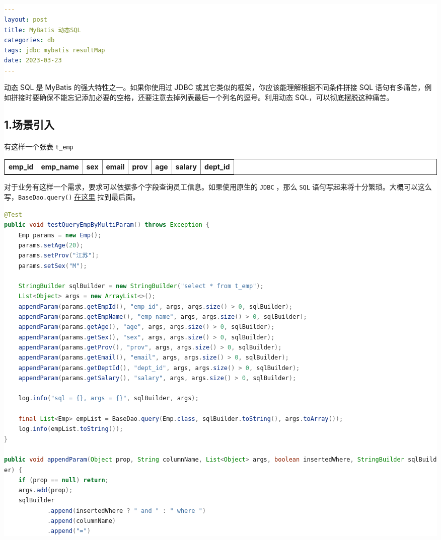```yaml
---
layout: post
title: MyBatis 动态SQL
categories: db
tags: jdbc mybatis resultMap
date: 2023-03-23
---
```

动态 SQL 是 MyBatis 的强大特性之一。如果你使用过 JDBC 或其它类似的框架，你应该能理解根据不同条件拼接 SQL 语句有多痛苦，例如拼接时要确保不能忘记添加必要的空格，还要注意去掉列表最后一个列名的逗号。利用动态 SQL，可以彻底摆脱这种痛苦。


## 1.场景引入
有这样一个张表
`t_emp`
<table border="1" class="sql_tab">
  <tr>
    <th>emp_id</th>
    <th>emp_name</th>
    <th>sex</th>
    <th>email</th>
    <th>prov</th>
    <th>age</th>
    <th>salary</th>
    <th>dept_id</th>
  </tr>
</table>

对于业务有这样一个需求，要求可以依据多个字段查询员工信息。如果使用原生的 `JDBC` ，那么 `SQL` 语句写起来将十分繁琐。大概可以这么写，`BaseDao.query()` [在这里](./java-jdbc.html) 拉到最后面。 
```java
@Test
public void testQueryEmpByMultiParam() throws Exception {
    Emp params = new Emp();
    params.setAge(20);
    params.setProv("江苏");
    params.setSex("M");

    StringBuilder sqlBuilder = new StringBuilder("select * from t_emp");
    List<Object> args = new ArrayList<>();
    appendParam(params.getEmpId(), "emp_id", args, args.size() > 0, sqlBuilder);
    appendParam(params.getEmpName(), "emp_name", args, args.size() > 0, sqlBuilder);
    appendParam(params.getAge(), "age", args, args.size() > 0, sqlBuilder);
    appendParam(params.getSex(), "sex", args, args.size() > 0, sqlBuilder);
    appendParam(params.getProv(), "prov", args, args.size() > 0, sqlBuilder);
    appendParam(params.getEmail(), "email", args, args.size() > 0, sqlBuilder);
    appendParam(params.getDeptId(), "dept_id", args, args.size() > 0, sqlBuilder);
    appendParam(params.getSalary(), "salary", args, args.size() > 0, sqlBuilder);

    log.info("sql = {}, args = {}", sqlBuilder, args);

    final List<Emp> empList = BaseDao.query(Emp.class, sqlBuilder.toString(), args.toArray());
    log.info(empList.toString());
}

public void appendParam(Object prop, String columnName, List<Object> args, boolean insertedWhere, StringBuilder sqlBuilder) {
    if (prop == null) return;
    args.add(prop);
    sqlBuilder
            .append(insertedWhere ? " and " : " where ")
            .append(columnName)
            .append("=")
```